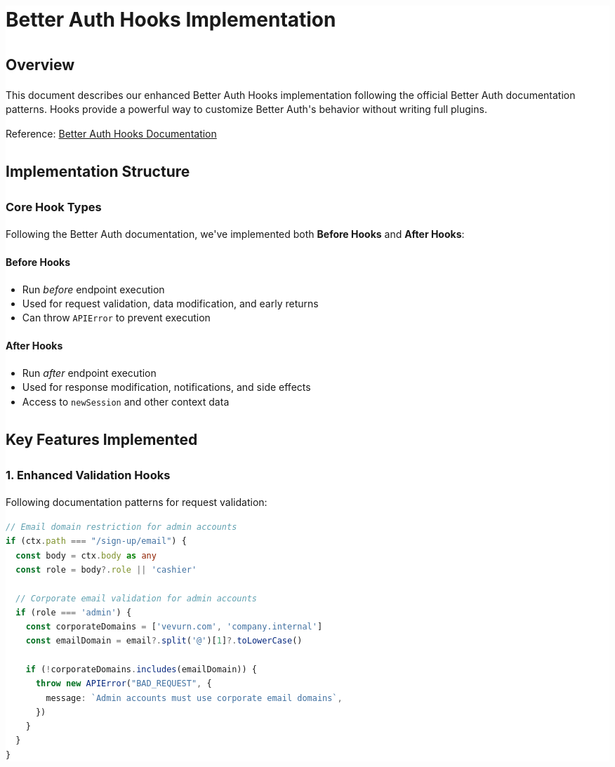 # Better Auth Hooks Implementation

## Overview

This document describes our enhanced Better Auth Hooks implementation following the official Better Auth documentation patterns. Hooks provide a powerful way to customize Better Auth's behavior without writing full plugins.

Reference: [Better Auth Hooks Documentation](https://better-auth.com/docs/concepts/hooks)

## Implementation Structure

### Core Hook Types

Following the Better Auth documentation, we've implemented both **Before Hooks** and **After Hooks**:

#### Before Hooks
- Run *before* endpoint execution
- Used for request validation, data modification, and early returns
- Can throw `APIError` to prevent execution

#### After Hooks  
- Run *after* endpoint execution
- Used for response modification, notifications, and side effects
- Access to `newSession` and other context data

## Key Features Implemented

### 1. **Enhanced Validation Hooks** 
Following documentation patterns for request validation:

```typescript
// Email domain restriction for admin accounts
if (ctx.path === "/sign-up/email") {
  const body = ctx.body as any
  const role = body?.role || 'cashier'
  
  // Corporate email validation for admin accounts
  if (role === 'admin') {
    const corporateDomains = ['vevurn.com', 'company.internal']
    const emailDomain = email?.split('@')[1]?.toLowerCase()
    
    if (!corporateDomains.includes(emailDomain)) {
      throw new APIError("BAD_REQUEST", {
        message: `Admin accounts must use corporate email domains`,
      })
    }
  }
}
```
